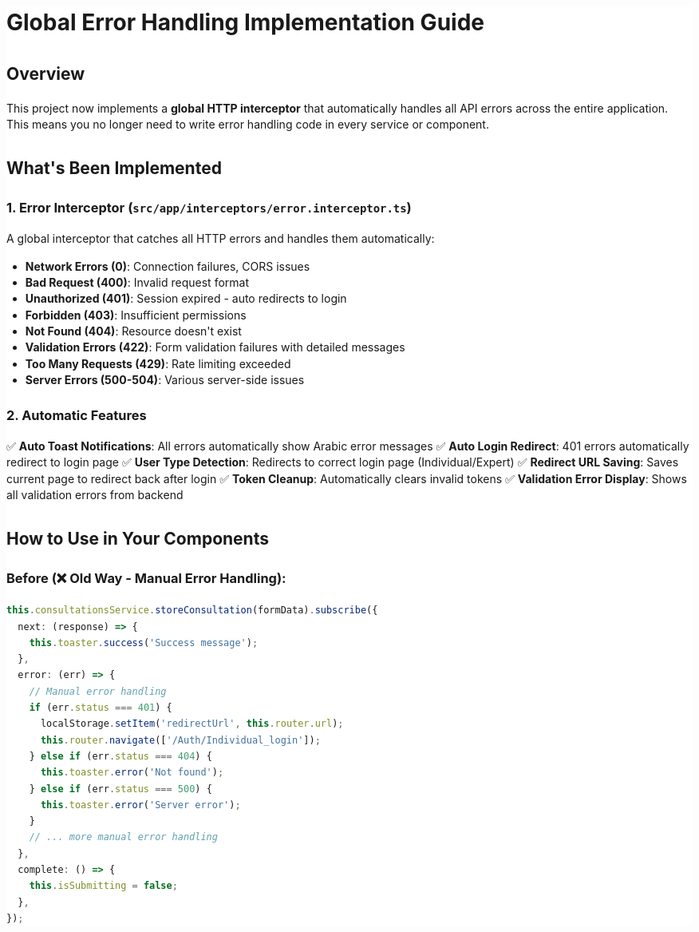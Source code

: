 # Global Error Handling Implementation Guide

## Overview

This project now implements a **global HTTP interceptor** that automatically handles all API errors across the entire application. This means you no longer need to write error handling code in every service or component.

## What's Been Implemented

### 1. Error Interceptor (`src/app/interceptors/error.interceptor.ts`)

A global interceptor that catches all HTTP errors and handles them automatically:

- **Network Errors (0)**: Connection failures, CORS issues
- **Bad Request (400)**: Invalid request format
- **Unauthorized (401)**: Session expired - auto redirects to login
- **Forbidden (403)**: Insufficient permissions
- **Not Found (404)**: Resource doesn't exist
- **Validation Errors (422)**: Form validation failures with detailed messages
- **Too Many Requests (429)**: Rate limiting exceeded
- **Server Errors (500-504)**: Various server-side issues

### 2. Automatic Features

✅ **Auto Toast Notifications**: All errors automatically show Arabic error messages
✅ **Auto Login Redirect**: 401 errors automatically redirect to login page
✅ **User Type Detection**: Redirects to correct login page (Individual/Expert)
✅ **Redirect URL Saving**: Saves current page to redirect back after login
✅ **Token Cleanup**: Automatically clears invalid tokens
✅ **Validation Error Display**: Shows all validation errors from backend

## How to Use in Your Components

### Before (❌ Old Way - Manual Error Handling):

```typescript
this.consultationsService.storeConsultation(formData).subscribe({
  next: (response) => {
    this.toaster.success('Success message');
  },
  error: (err) => {
    // Manual error handling
    if (err.status === 401) {
      localStorage.setItem('redirectUrl', this.router.url);
      this.router.navigate(['/Auth/Individual_login']);
    } else if (err.status === 404) {
      this.toaster.error('Not found');
    } else if (err.status === 500) {
      this.toaster.error('Server error');
    }
    // ... more manual error handling
  },
  complete: () => {
    this.isSubmitting = false;
  },
});
```
